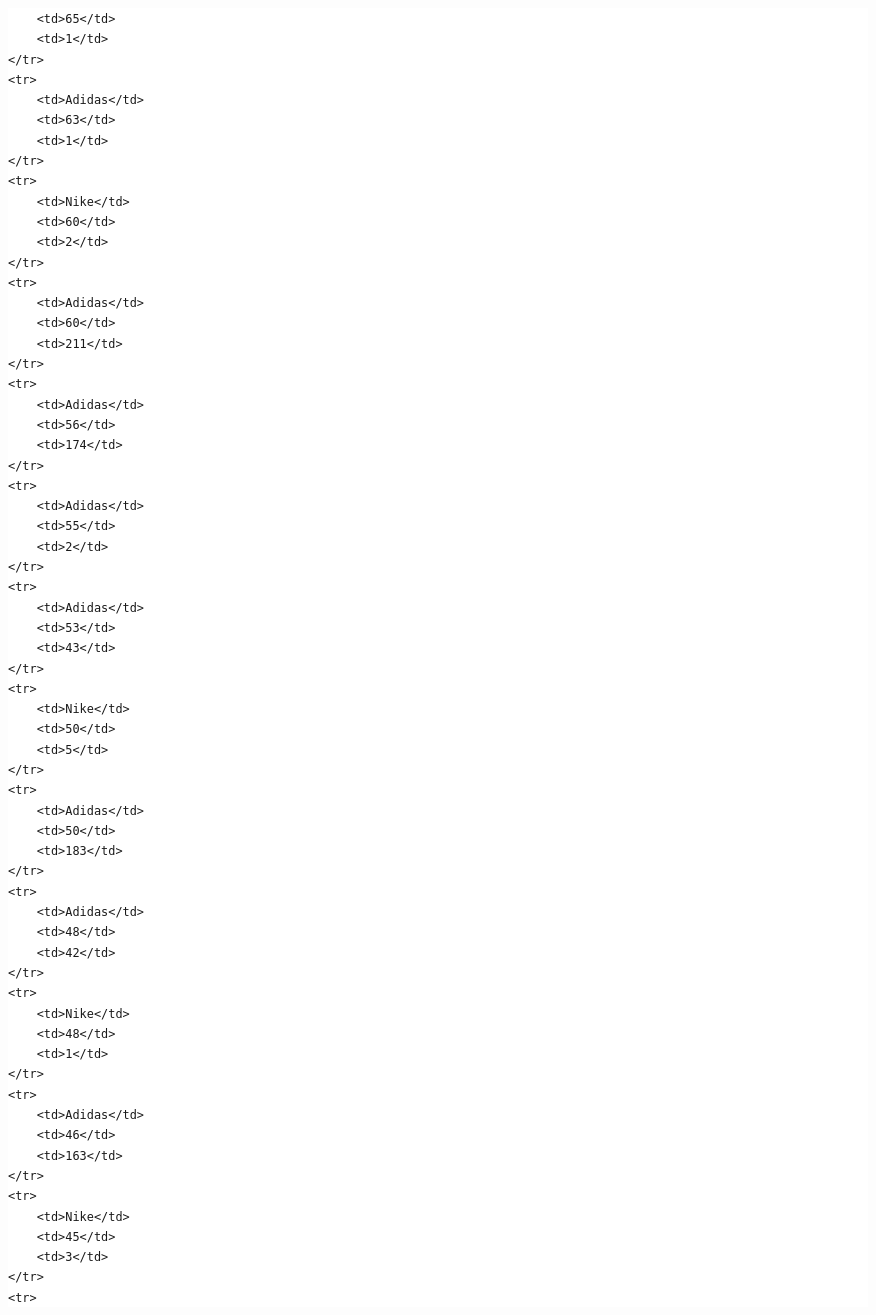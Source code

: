         <td>65</td>
        <td>1</td>
    </tr>
    <tr>
        <td>Adidas</td>
        <td>63</td>
        <td>1</td>
    </tr>
    <tr>
        <td>Nike</td>
        <td>60</td>
        <td>2</td>
    </tr>
    <tr>
        <td>Adidas</td>
        <td>60</td>
        <td>211</td>
    </tr>
    <tr>
        <td>Adidas</td>
        <td>56</td>
        <td>174</td>
    </tr>
    <tr>
        <td>Adidas</td>
        <td>55</td>
        <td>2</td>
    </tr>
    <tr>
        <td>Adidas</td>
        <td>53</td>
        <td>43</td>
    </tr>
    <tr>
        <td>Nike</td>
        <td>50</td>
        <td>5</td>
    </tr>
    <tr>
        <td>Adidas</td>
        <td>50</td>
        <td>183</td>
    </tr>
    <tr>
        <td>Adidas</td>
        <td>48</td>
        <td>42</td>
    </tr>
    <tr>
        <td>Nike</td>
        <td>48</td>
        <td>1</td>
    </tr>
    <tr>
        <td>Adidas</td>
        <td>46</td>
        <td>163</td>
    </tr>
    <tr>
        <td>Nike</td>
        <td>45</td>
        <td>3</td>
    </tr>
    <tr>